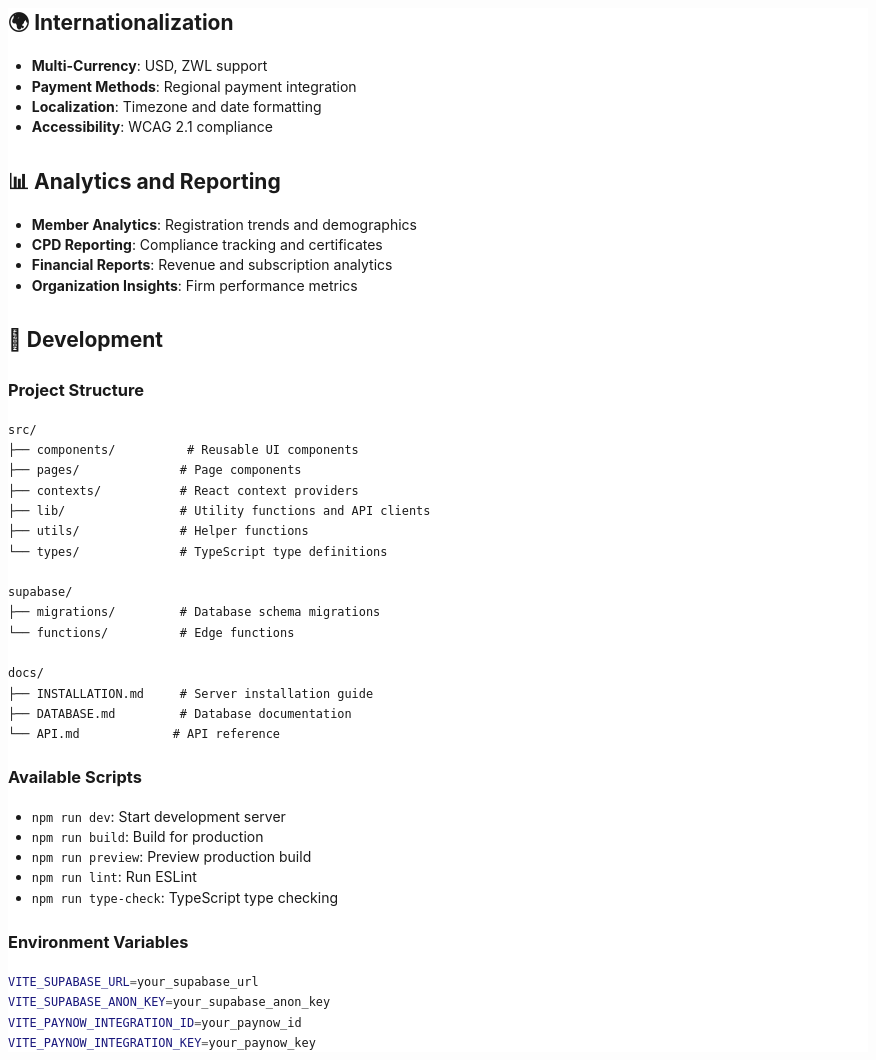 ## 🌍 Internationalization

- **Multi-Currency**: USD, ZWL support
- **Payment Methods**: Regional payment integration
- **Localization**: Timezone and date formatting
- **Accessibility**: WCAG 2.1 compliance

## 📊 Analytics and Reporting

- **Member Analytics**: Registration trends and demographics
- **CPD Reporting**: Compliance tracking and certificates
- **Financial Reports**: Revenue and subscription analytics
- **Organization Insights**: Firm performance metrics

## 🔧 Development

### Project Structure
```
src/
├── components/          # Reusable UI components
├── pages/              # Page components
├── contexts/           # React context providers
├── lib/                # Utility functions and API clients
├── utils/              # Helper functions
└── types/              # TypeScript type definitions

supabase/
├── migrations/         # Database schema migrations
└── functions/          # Edge functions

docs/
├── INSTALLATION.md     # Server installation guide
├── DATABASE.md         # Database documentation
└── API.md             # API reference
```

### Available Scripts
- `npm run dev`: Start development server
- `npm run build`: Build for production
- `npm run preview`: Preview production build
- `npm run lint`: Run ESLint
- `npm run type-check`: TypeScript type checking

### Environment Variables
```bash
VITE_SUPABASE_URL=your_supabase_url
VITE_SUPABASE_ANON_KEY=your_supabase_anon_key
VITE_PAYNOW_INTEGRATION_ID=your_paynow_id
VITE_PAYNOW_INTEGRATION_KEY=your_paynow_key
```
